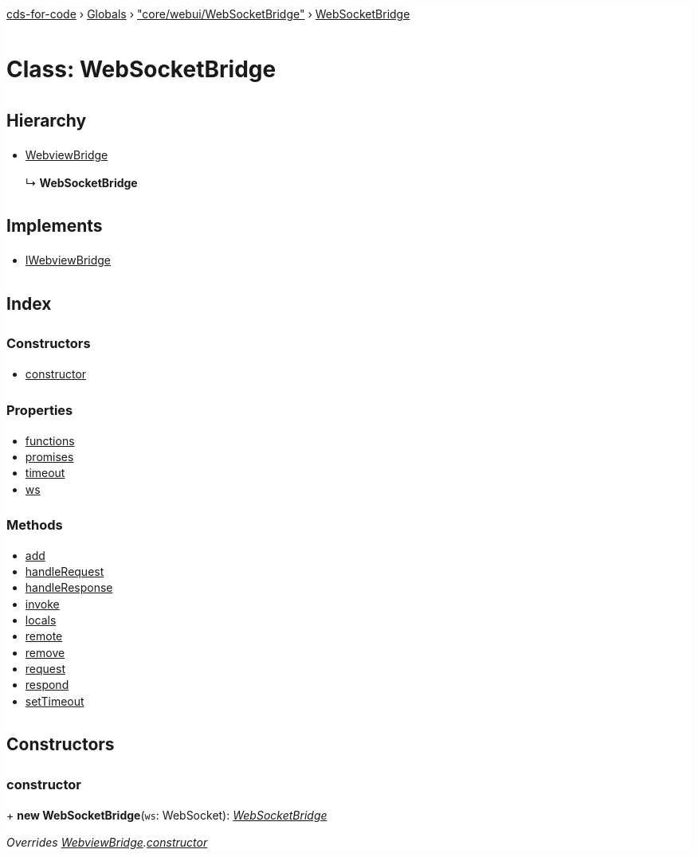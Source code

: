 [cds-for-code](../README.md) › [Globals](../globals.md) › ["core/webui/WebSocketBridge"](../modules/_core_webui_websocketbridge_.md) › [WebSocketBridge](_core_webui_websocketbridge_.websocketbridge.md)

# Class: WebSocketBridge

## Hierarchy

* [WebviewBridge](_core_webui_webviewbridge_.webviewbridge.md)

  ↳ **WebSocketBridge**

## Implements

* [IWebviewBridge](../interfaces/_core_webui_webviewbridge_.iwebviewbridge.md)

## Index

### Constructors

* [constructor](_core_webui_websocketbridge_.websocketbridge.md#constructor)

### Properties

* [functions](_core_webui_websocketbridge_.websocketbridge.md#protected-functions)
* [promises](_core_webui_websocketbridge_.websocketbridge.md#protected-promises)
* [timeout](_core_webui_websocketbridge_.websocketbridge.md#protected-timeout)
* [ws](_core_webui_websocketbridge_.websocketbridge.md#ws)

### Methods

* [add](_core_webui_websocketbridge_.websocketbridge.md#add)
* [handleRequest](_core_webui_websocketbridge_.websocketbridge.md#handlerequest)
* [handleResponse](_core_webui_websocketbridge_.websocketbridge.md#handleresponse)
* [invoke](_core_webui_websocketbridge_.websocketbridge.md#invoke)
* [locals](_core_webui_websocketbridge_.websocketbridge.md#locals)
* [remote](_core_webui_websocketbridge_.websocketbridge.md#remote)
* [remove](_core_webui_websocketbridge_.websocketbridge.md#remove)
* [request](_core_webui_websocketbridge_.websocketbridge.md#request)
* [respond](_core_webui_websocketbridge_.websocketbridge.md#respond)
* [setTimeout](_core_webui_websocketbridge_.websocketbridge.md#settimeout)

## Constructors

###  constructor

\+ **new WebSocketBridge**(`ws`: WebSocket): *[WebSocketBridge](_core_webui_websocketbridge_.websocketbridge.md)*

*Overrides [WebviewBridge](_core_webui_webviewbridge_.webviewbridge.md).[constructor](_core_webui_webviewbridge_.webviewbridge.md#constructor)*
